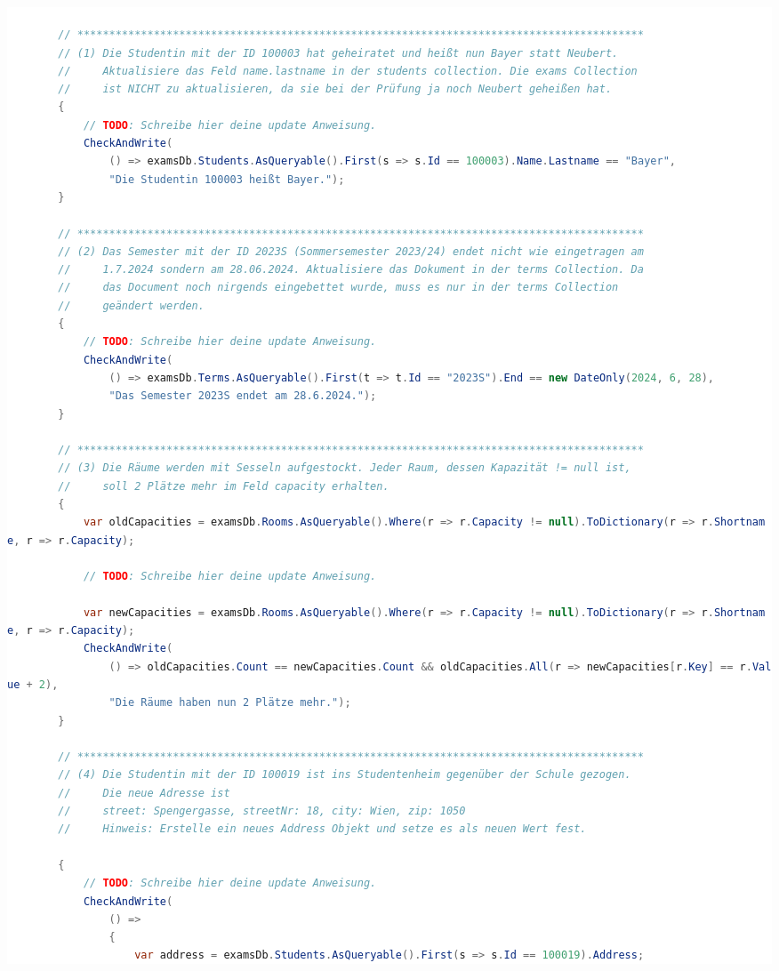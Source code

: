 ```c#

        // *****************************************************************************************
        // (1) Die Studentin mit der ID 100003 hat geheiratet und heißt nun Bayer statt Neubert.
        //     Aktualisiere das Feld name.lastname in der students collection. Die exams Collection
        //     ist NICHT zu aktualisieren, da sie bei der Prüfung ja noch Neubert geheißen hat.
        {
            // TODO: Schreibe hier deine update Anweisung.
            CheckAndWrite(
                () => examsDb.Students.AsQueryable().First(s => s.Id == 100003).Name.Lastname == "Bayer",
                "Die Studentin 100003 heißt Bayer.");
        }

        // *****************************************************************************************
        // (2) Das Semester mit der ID 2023S (Sommersemester 2023/24) endet nicht wie eingetragen am
        //     1.7.2024 sondern am 28.06.2024. Aktualisiere das Dokument in der terms Collection. Da
        //     das Document noch nirgends eingebettet wurde, muss es nur in der terms Collection
        //     geändert werden.
        {
            // TODO: Schreibe hier deine update Anweisung.
            CheckAndWrite(
                () => examsDb.Terms.AsQueryable().First(t => t.Id == "2023S").End == new DateOnly(2024, 6, 28),
                "Das Semester 2023S endet am 28.6.2024.");
        }

        // *****************************************************************************************
        // (3) Die Räume werden mit Sesseln aufgestockt. Jeder Raum, dessen Kapazität != null ist,
        //     soll 2 Plätze mehr im Feld capacity erhalten.
        {
            var oldCapacities = examsDb.Rooms.AsQueryable().Where(r => r.Capacity != null).ToDictionary(r => r.Shortname, r => r.Capacity);

            // TODO: Schreibe hier deine update Anweisung.

            var newCapacities = examsDb.Rooms.AsQueryable().Where(r => r.Capacity != null).ToDictionary(r => r.Shortname, r => r.Capacity);
            CheckAndWrite(
                () => oldCapacities.Count == newCapacities.Count && oldCapacities.All(r => newCapacities[r.Key] == r.Value + 2),
                "Die Räume haben nun 2 Plätze mehr.");
        }

        // *****************************************************************************************
        // (4) Die Studentin mit der ID 100019 ist ins Studentenheim gegenüber der Schule gezogen.
        //     Die neue Adresse ist
        //     street: Spengergasse, streetNr: 18, city: Wien, zip: 1050
        //     Hinweis: Erstelle ein neues Address Objekt und setze es als neuen Wert fest.

        {
            // TODO: Schreibe hier deine update Anweisung.
            CheckAndWrite(
                () =>
                {
                    var address = examsDb.Students.AsQueryable().First(s => s.Id == 100019).Address;
```